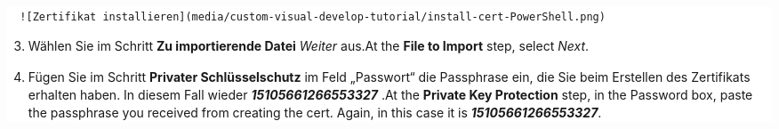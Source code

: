       ![Zertifikat installieren](media/custom-visual-develop-tutorial/install-cert-PowerShell.png)

3. <span data-ttu-id="26e78-143">Wählen Sie im Schritt **Zu importierende Datei** *Weiter* aus.</span><span class="sxs-lookup"><span data-stu-id="26e78-143">At the **File to Import** step, select *Next*.</span></span>

4. <span data-ttu-id="26e78-144">Fügen Sie im Schritt **Privater Schlüsselschutz** im Feld „Passwort“ die Passphrase ein, die Sie beim Erstellen des Zertifikats erhalten haben.  In diesem Fall wieder **_15105661266553327_** .</span><span class="sxs-lookup"><span data-stu-id="26e78-144">At the **Private Key Protection** step, in the Password box, paste the passphrase you received from creating the cert.  Again, in this case it is **_15105661266553327_**.</span></span>
